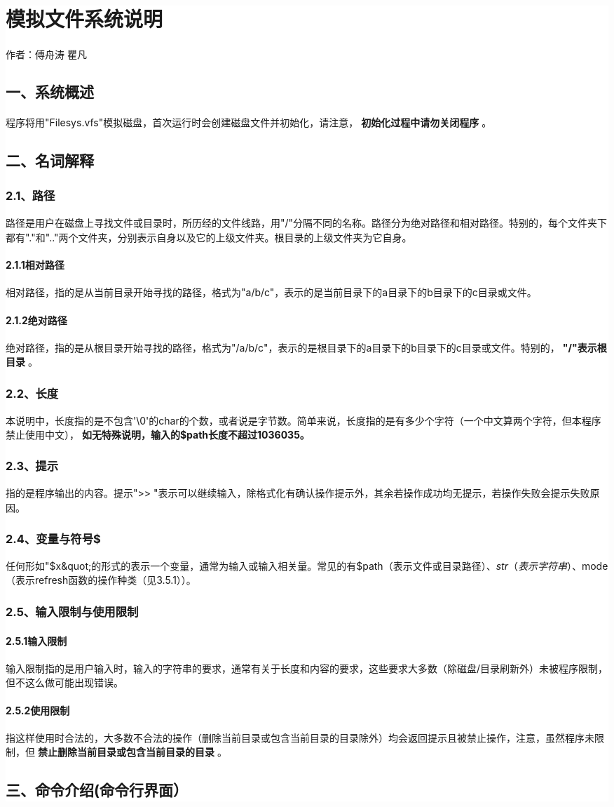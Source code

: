 #
# 模拟文件系统说明

作者：傅舟涛 瞿凡

## 一、系统概述

程序将用&quot;Filesys.vfs&quot;模拟磁盘，首次运行时会创建磁盘文件并初始化，请注意， **初始化过程中请勿关闭程序** 。

## 二、名词解释

### 2.1、路径

路径是用户在磁盘上寻找文件或目录时，所历经的文件线路，用&quot;/&quot;分隔不同的名称。路径分为绝对路径和相对路径。特别的，每个文件夹下都有&quot;.&quot;和&quot;..&quot;两个文件夹，分别表示自身以及它的上级文件夹。根目录的上级文件夹为它自身。

#### 2.1.1相对路径

相对路径，指的是从当前目录开始寻找的路径，格式为&quot;a/b/c&quot;，表示的是当前目录下的a目录下的b目录下的c目录或文件。

#### 2.1.2绝对路径

绝对路径，指的是从根目录开始寻找的路径，格式为&quot;/a/b/c&quot;，表示的是根目录下的a目录下的b目录下的c目录或文件。特别的， **&quot;/&quot;表示根目录** 。

### 2.2、长度

本说明中，长度指的是不包含&#39;\0&#39;的char的个数，或者说是字节数。简单来说，长度指的是有多少个字符（一个中文算两个字符，但本程序禁止使用中文）， **如无特殊说明，输入的$path长度不超过1036035。**

### 2.3、提示

指的是程序输出的内容。提示&quot;&gt;&gt; &quot;表示可以继续输入，除格式化有确认操作提示外，其余若操作成功均无提示，若操作失败会提示失败原因。

### 2.4、变量与符号$

任何形如&quot;$x&quot;的形式的表示一个变量，通常为输入或输入相关量。常见的有$path（表示文件或目录路径）、$str（表示字符串）、$mode（表示refresh函数的操作种类（见3.5.1））。

### 2.5、输入限制与使用限制

#### 2.5.1输入限制

输入限制指的是用户输入时，输入的字符串的要求，通常有关于长度和内容的要求，这些要求大多数（除磁盘/目录刷新外）未被程序限制，但不这么做可能出现错误。

#### 2.5.2使用限制

指这样使用时合法的，大多数不合法的操作（删除当前目录或包含当前目录的目录除外）均会返回提示且被禁止操作，注意，虽然程序未限制，但 **禁止删除当前目录或包含当前目录的目录** 。

## 三、命令介绍(命令行界面）


